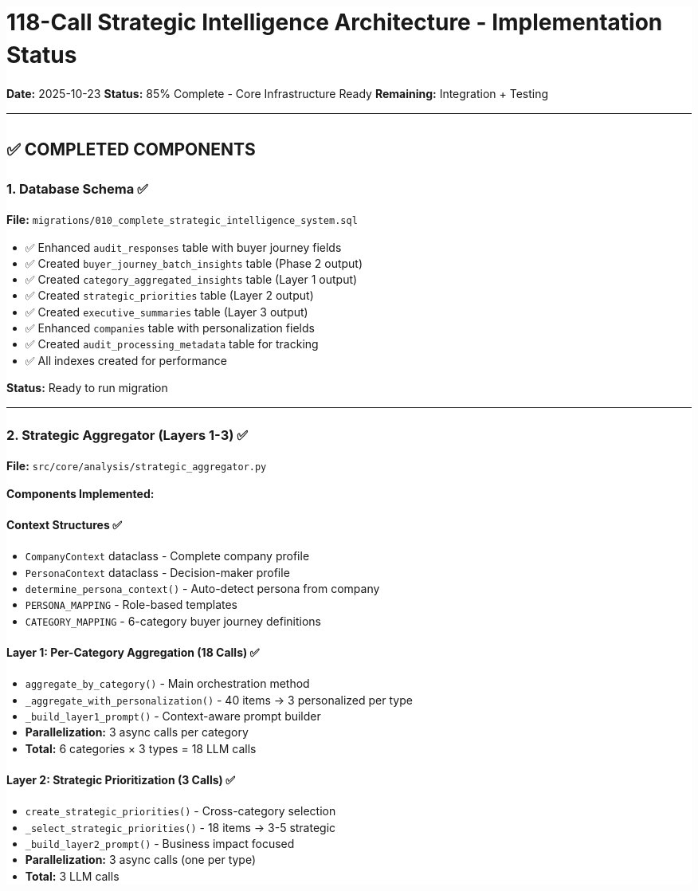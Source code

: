 # 118-Call Strategic Intelligence Architecture - Implementation Status

**Date:** 2025-10-23
**Status:** 85% Complete - Core Infrastructure Ready
**Remaining:** Integration + Testing

---

## ✅ COMPLETED COMPONENTS

### 1. Database Schema ✅
**File:** `migrations/010_complete_strategic_intelligence_system.sql`

- ✅ Enhanced `audit_responses` table with buyer journey fields
- ✅ Created `buyer_journey_batch_insights` table (Phase 2 output)
- ✅ Created `category_aggregated_insights` table (Layer 1 output)
- ✅ Created `strategic_priorities` table (Layer 2 output)
- ✅ Created `executive_summaries` table (Layer 3 output)
- ✅ Enhanced `companies` table with personalization fields
- ✅ Created `audit_processing_metadata` table for tracking
- ✅ All indexes created for performance

**Status:** Ready to run migration

---

### 2. Strategic Aggregator (Layers 1-3) ✅
**File:** `src/core/analysis/strategic_aggregator.py`

**Components Implemented:**

#### Context Structures ✅
- `CompanyContext` dataclass - Complete company profile
- `PersonaContext` dataclass - Decision-maker profile
- `determine_persona_context()` - Auto-detect persona from company
- `PERSONA_MAPPING` - Role-based templates
- `CATEGORY_MAPPING` - 6-category buyer journey definitions

#### Layer 1: Per-Category Aggregation (18 Calls) ✅
- `aggregate_by_category()` - Main orchestration method
- `_aggregate_with_personalization()` - 40 items → 3 personalized per type
- `_build_layer1_prompt()` - Context-aware prompt builder
- **Parallelization:** 3 async calls per category
- **Total:** 6 categories × 3 types = 18 LLM calls

#### Layer 2: Strategic Prioritization (3 Calls) ✅
- `create_strategic_priorities()` - Cross-category selection
- `_select_strategic_priorities()` - 18 items → 3-5 strategic
- `_build_layer2_prompt()` - Business impact focused
- **Parallelization:** 3 async calls (one per type)
- **Total:** 3 LLM calls
